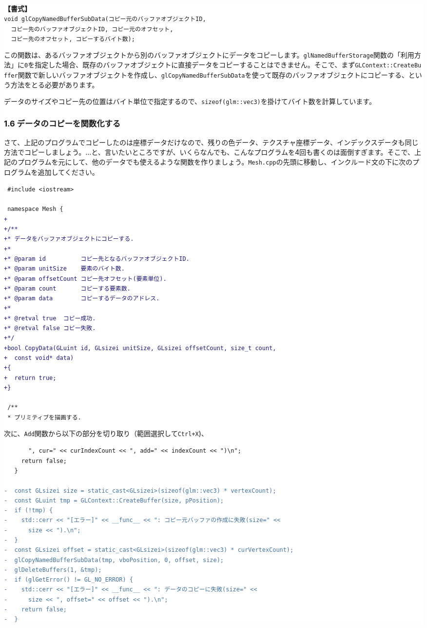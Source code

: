 <pre class="tnmai_code"><strong>【書式】</strong><code>
void glCopyNamedBufferSubData(コピー元のバッファオブジェクトID,
  コピー先のバッファオブジェクトID, コピー元のオフセット,
  コピー先のオフセット, コピーするバイト数);
</code></pre>

この関数は、あるバッファオブジェクトから別のバッファオブジェクトにデータをコピーします。`glNamedBufferStorage`関数の「利用方法」に`0`を指定した場合、既存のバッファオブジェクトに直接データをコピーすることはできません。そこで、まず`GLContext::CreateBuffer`関数で新しいバッファオブジェクトを作成し、`glCopyNamedBufferSubData`を使って既存のバッファオブジェクトにコピーする、という方法をとる必要があります。

データのサイズやコピー先の位置はバイト単位で指定するので、`sizeof(glm::vec3)`を掛けてバイト数を計算しています。

### 1.6 データのコピーを関数化する

さて、上記のプログラムでコピーしたのは座標データだけなので、残りの色データ、テクスチャ座標データ、インデックスデータも同じ方法でコピーしましょう。…と、言いたいところですが、いくらなんでも、こんなプログラムを4回も書くのは面倒すぎます。そこで、上記のプログラムを元にして、他のデータでも使えるような関数を作りましょう。`Mesh.cpp`の先頭に移動し、インクルード文の下に次のプログラムを追加してください。

```diff
 #include <iostream>

 namespace Mesh {
+
+/**
+* データをバッファオブジェクトにコピーする.
+*
+* @param id          コピー先となるバッファオブジェクトID.
+* @param unitSize    要素のバイト数.
+* @param offsetCount コピー先オフセット(要素単位).
+* @param count       コピーする要素数.
+* @param data        コピーするデータのアドレス.
+*
+* @retval true  コピー成功.
+* @retval false コピー失敗.
+*/
+bool CopyData(GLuint id, GLsizei unitSize, GLsizei offsetCount, size_t count,
+  const void* data)
+{
+  return true;
+}

 /**
 * プリミティブを描画する.
```

次に、`Add`関数から以下の部分を切り取り（範囲選択して`Ctrl+X`)、

```diff
       ", cur=" << curIndexCount << ", add=" << indexCount << ")\n";
     return false;
   }

-  const GLsizei size = static_cast<GLsizei>(sizeof(glm::vec3) * vertexCount);
-  const GLuint tmp = GLContext::CreateBuffer(size, pPosition);
-  if (!tmp) {
-    std::cerr << "[エラー]" << __func__ << ": コピー元バッファの作成に失敗(size=" <<
-      size << ").\n";
-  }
-  const GLsizei offset = static_cast<GLsizei>(sizeof(glm::vec3) * curVertexCount);
-  glCopyNamedBufferSubData(tmp, vboPosition, 0, offset, size);
-  glDeleteBuffers(1, &tmp);
-  if (glGetError() != GL_NO_ERROR) {
-    std::cerr << "[エラー]" << __func__ << ": データのコピーに失敗(size=" <<
-      size << ", offset=" << offset << ").\n";
-    return false;
-  }

```
